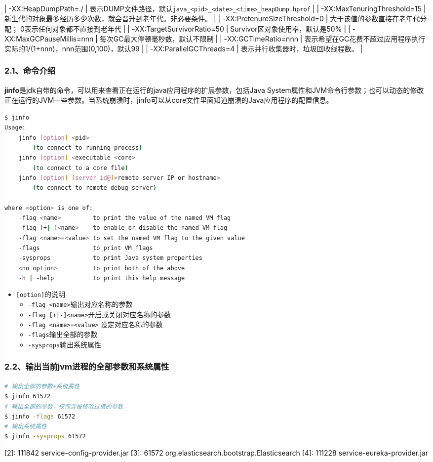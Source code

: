 | -XX:HeapDumpPath=./           | 表示DUMP文件路径，默认`java_<pid>_<date>_<time>_heapDump.hprof` |
| -XX:MaxTenuringThreshold=15   | 新生代的对象最多经历多少次数，就会晋升到老年代。非必要条件。 |
| -XX:PretenureSizeThreshold=0  | 大于该值的参数直接在老年代分配； 0表示任何对象都不直接到老年代 |
| -XX:TargetSurvivorRatio=50    | Survivor区对象使用率，默认是50%                              |
| -XX:MaxGCPauseMillis=nnn      | 每次GC最大停顿毫秒数，默认不限制                             |
| -XX:GCTimeRatio=nnn           | 表示希望在GC花费不超过应用程序执行实际的1/(1+nnn)，nnn范围(0,100)，默认99 |
| -XX:ParallelGCThreads=4       | 表示并行收集器时，垃圾回收线程数。                           |



### 2.1、命令介绍

**jinfo**是jdk自带的命令，可以用来查看正在运行的java应用程序的扩展参数，包括Java System属性和JVM命令行参数；也可以动态的修改正在运行的JVM一些参数。当系统崩溃时，jinfo可以从core文件里面知道崩溃的Java应用程序的配置信息。

```bash
$ jinfo
Usage:
    jinfo [option] <pid>
        (to connect to running process)
    jinfo [option] <executable <core>
        (to connect to a core file)
    jinfo [option] [server_id@]<remote server IP or hostname>
        (to connect to remote debug server)

where <option> is one of:
    -flag <name>         to print the value of the named VM flag
    -flag [+|-]<name>    to enable or disable the named VM flag
    -flag <name>=<value> to set the named VM flag to the given value
    -flags               to print VM flags
    -sysprops            to print Java system properties
    <no option>          to print both of the above
    -h | -help           to print this help message
```

- `[option]`的说明
  - `-flag <name>`输出对应名称的参数
  - `-flag [+|-]<name>`开启或关闭对应名称的参数
  - `-flag <name>=<value>` 设定对应名称的参数
  - `-flags`输出全部的参数
  - `-sysprops`输出系统属性

### 2.2、输出当前jvm进程的全部参数和系统属性

```bash
# 输出全部的参数+系统属性
$ jinfo 61572
# 输出全部的参数，仅包含被修改过值的参数
$ jinfo -flags 61572
# 输出系统属性
$ jinfo -sysprops 61572
```


  [2]: 111842 service-config-provider.jar
  [3]: 61572 org.elasticsearch.bootstrap.Elasticsearch
  [4]: 111228 service-eureka-provider.jar